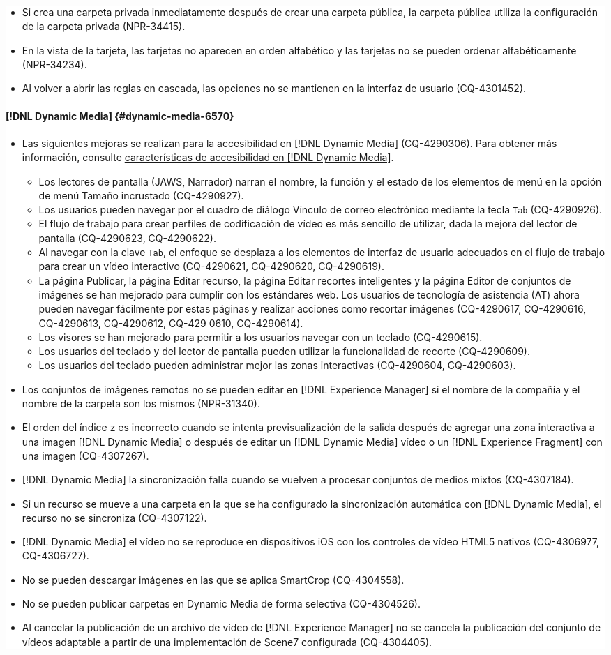 * Si crea una carpeta privada inmediatamente después de crear una carpeta pública, la carpeta pública utiliza la configuración de la carpeta privada (NPR-34415).

* En la vista de la tarjeta, las tarjetas no aparecen en orden alfabético y las tarjetas no se pueden ordenar alfabéticamente (NPR-34234).

* Al volver a abrir las reglas en cascada, las opciones no se mantienen en la interfaz de usuario (CQ-4301452).

#### [!DNL Dynamic Media] {#dynamic-media-6570}

* Las siguientes mejoras se realizan para la accesibilidad en [!DNL Dynamic Media] (CQ-4290306). Para obtener más información, consulte [características de accesibilidad en [!DNL Dynamic Media]](/help/assets/accessibility-dm.md).

   * Los lectores de pantalla (JAWS, Narrador) narran el nombre, la función y el estado de los elementos de menú en la opción de menú Tamaño incrustado (CQ-4290927).
   * Los usuarios pueden navegar por el cuadro de diálogo Vínculo de correo electrónico mediante la tecla `Tab` (CQ-4290926).
   * El flujo de trabajo para crear perfiles de codificación de vídeo es más sencillo de utilizar, dada la mejora del lector de pantalla (CQ-4290623, CQ-4290622).
   * Al navegar con la clave `Tab`, el enfoque se desplaza a los elementos de interfaz de usuario adecuados en el flujo de trabajo para crear un vídeo interactivo (CQ-4290621, CQ-4290620, CQ-4290619).
   * La página Publicar, la página Editar recurso, la página Editar recortes inteligentes y la página Editor de conjuntos de imágenes se han mejorado para cumplir con los estándares web. Los usuarios de tecnología de asistencia (AT) ahora pueden navegar fácilmente por estas páginas y realizar acciones como recortar imágenes (CQ-4290617, CQ-4290616, CQ-4290613, CQ-4290612, CQ-429 0610, CQ-4290614).
   * Los visores se han mejorado para permitir a los usuarios navegar con un teclado (CQ-4290615).
   * Los usuarios del teclado y del lector de pantalla pueden utilizar la funcionalidad de recorte (CQ-4290609).
   * Los usuarios del teclado pueden administrar mejor las zonas interactivas (CQ-4290604, CQ-4290603).

* Los conjuntos de imágenes remotos no se pueden editar en [!DNL Experience Manager] si el nombre de la compañía y el nombre de la carpeta son los mismos (NPR-31340).

* El orden del índice z es incorrecto cuando se intenta previsualización de la salida después de agregar una zona interactiva a una imagen [!DNL Dynamic Media] o después de editar un [!DNL Dynamic Media] vídeo o un [!DNL Experience Fragment] con una imagen (CQ-4307267).

* [!DNL Dynamic Media] la sincronización falla cuando se vuelven a procesar conjuntos de medios mixtos (CQ-4307184).

* Si un recurso se mueve a una carpeta en la que se ha configurado la sincronización automática con [!DNL Dynamic Media], el recurso no se sincroniza (CQ-4307122).

* [!DNL Dynamic Media] el vídeo no se reproduce en dispositivos iOS con los controles de vídeo HTML5 nativos (CQ-4306977, CQ-4306727).

* No se pueden descargar imágenes en las que se aplica SmartCrop (CQ-4304558).

* No se pueden publicar carpetas en Dynamic Media de forma selectiva (CQ-4304526).

* Al cancelar la publicación de un archivo de vídeo de [!DNL Experience Manager] no se cancela la publicación del conjunto de vídeos adaptable a partir de una implementación de Scene7 configurada (CQ-4304405).
